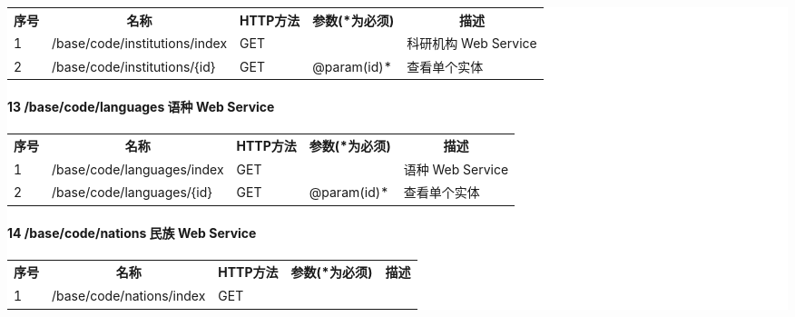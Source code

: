<table class="table table-bordered table-striped table-condensed">
   <tr>
    <th>序号</th>
    <th>名称</th>
    <th>HTTP方法</th>
    <th>参数(*为必须)</th>
    <th>描述</th>
   </tr>
 <tr>
 <td>1</td>
 <td>/base/code/institutions/index</td>
 <td>GET</td>
 <td></td>
 <td>科研机构 Web Service</td>
 </tr>
 <tr>
 <td>2</td>
 <td>/base/code/institutions/{id}</td>
 <td>GET</td>
 <td>@param(id)*</td>
 <td>查看单个实体</td>
 </tr>
</table>

<h4 id="action_code_languages">13 /base/code/languages 语种 Web Service</h4>

<table class="table table-bordered table-striped table-condensed">
   <tr>
    <th>序号</th>
    <th>名称</th>
    <th>HTTP方法</th>
    <th>参数(*为必须)</th>
    <th>描述</th>
   </tr>
 <tr>
 <td>1</td>
 <td>/base/code/languages/index</td>
 <td>GET</td>
 <td></td>
 <td>语种 Web Service</td>
 </tr>
 <tr>
 <td>2</td>
 <td>/base/code/languages/{id}</td>
 <td>GET</td>
 <td>@param(id)*</td>
 <td>查看单个实体</td>
 </tr>
</table>

<h4 id="action_code_nations">14 /base/code/nations 民族 Web Service</h4>

<table class="table table-bordered table-striped table-condensed">
   <tr>
    <th>序号</th>
    <th>名称</th>
    <th>HTTP方法</th>
    <th>参数(*为必须)</th>
    <th>描述</th>
   </tr>
 <tr>
 <td>1</td>
 <td>/base/code/nations/index</td>
 <td>GET</td>
 <td></td>